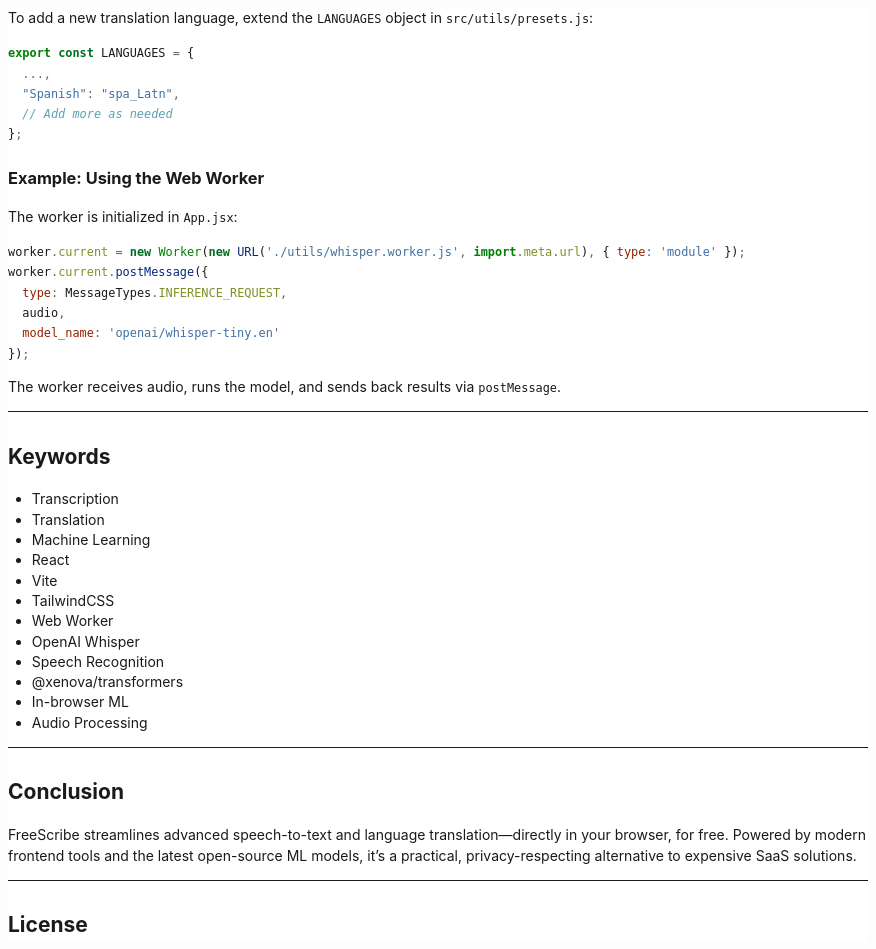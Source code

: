 To add a new translation language, extend the `LANGUAGES` object in `src/utils/presets.js`:

```javascript
export const LANGUAGES = {
  ...,
  "Spanish": "spa_Latn",
  // Add more as needed
};
```

### Example: Using the Web Worker

The worker is initialized in `App.jsx`:

```javascript
worker.current = new Worker(new URL('./utils/whisper.worker.js', import.meta.url), { type: 'module' });
worker.current.postMessage({
  type: MessageTypes.INFERENCE_REQUEST,
  audio,
  model_name: 'openai/whisper-tiny.en'
});
```

The worker receives audio, runs the model, and sends back results via `postMessage`.

---

## Keywords

- Transcription
- Translation
- Machine Learning
- React
- Vite
- TailwindCSS
- Web Worker
- OpenAI Whisper
- Speech Recognition
- @xenova/transformers
- In-browser ML
- Audio Processing

---

## Conclusion

FreeScribe streamlines advanced speech-to-text and language translation—directly in your browser, for free. Powered by modern frontend tools and the latest open-source ML models, it’s a practical, privacy-respecting alternative to expensive SaaS solutions.

---

## License
